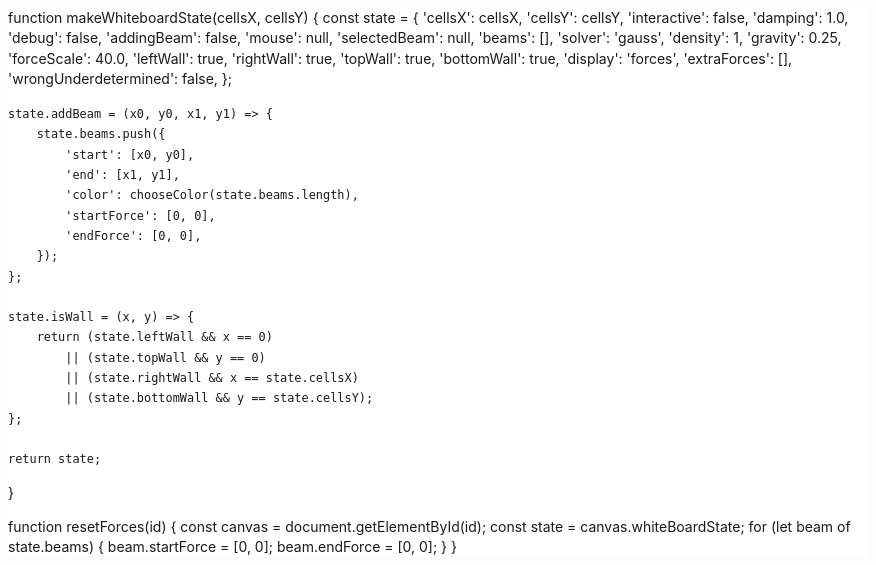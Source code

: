 function makeWhiteboardState(cellsX, cellsY)
{
	const state = {
		'cellsX': cellsX,
		'cellsY': cellsY,
		'interactive': false,
		'damping': 1.0,
		'debug': false,
		'addingBeam': false,
		'mouse': null,
		'selectedBeam': null,
		'beams': [],
		'solver': 'gauss',
		'density': 1,
		'gravity': 0.25,
		'forceScale': 40.0,
		'leftWall': true,
		'rightWall': true,
		'topWall': true,
		'bottomWall': true,
		'display': 'forces',
		'extraForces': [],
		'wrongUnderdetermined': false,
	};

	state.addBeam = (x0, y0, x1, y1) => {
		state.beams.push({
			'start': [x0, y0],
			'end': [x1, y1],
			'color': chooseColor(state.beams.length),
			'startForce': [0, 0],
			'endForce': [0, 0],
		});
	};

	state.isWall = (x, y) => {
    	return (state.leftWall && x == 0)
    		|| (state.topWall && y == 0)
    		|| (state.rightWall && x == state.cellsX)
    		|| (state.bottomWall && y == state.cellsY);
    };

	return state;
}

function resetForces(id)
{
    const canvas = document.getElementById(id);
    const state = canvas.whiteBoardState;
    for (let beam of state.beams)
    {
    	beam.startForce = [0, 0];
    	beam.endForce = [0, 0];
    }
}
